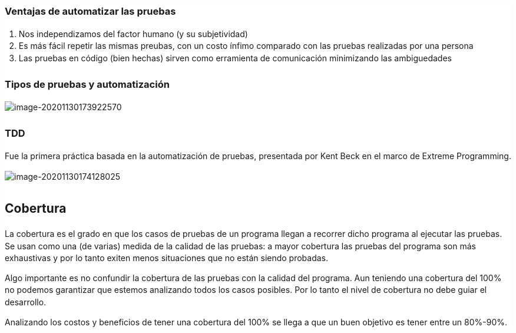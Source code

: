 ### Ventajas de automatizar las pruebas

1. Nos independizamos del factor humano (y su subjetividad)
2. Es más fácil repetir las mismas preubas, con un costo ínfimo comparado con las pruebas realizadas por una persona
3. Las pruebas en código (bien hechas) sirven como erramienta de comunicación minimizando las ambiguedades

### Tipos de pruebas y automatización

![image-20201130173922570](https://i.loli.net/2020/12/01/SDXtB4iIO9m2bxl.png)

### TDD

Fue la primera práctica basada en la automatización de pruebas, presentada por Kent Beck en el marco de Extreme Programming.

![image-20201130174128025](https://i.loli.net/2020/12/01/tvDMKoz2wcg6bOH.png)

## Cobertura

La cobertura es el grado en que los casos de pruebas de un programa llegan a recorrer dicho programa al ejecutar las pruebas. Se usan como una (de varias) medida de la calidad de las pruebas: a mayor cobertura las pruebas del programa son más exhaustivas y por lo tanto exiten menos situaciones que no están siendo probadas.

Algo importante es no confundir la cobertura de las pruebas con la calidad del programa. Aun teniendo una cobertura del 100% no podemos garantizar que estemos analizando todos los casos posibles. Por lo tanto el nivel de cobertura no debe guiar el desarrollo.

Analizando los costos y beneficios de tener una cobertura del 100% se llega a que un buen objetivo es tener entre un 80%-90%.

